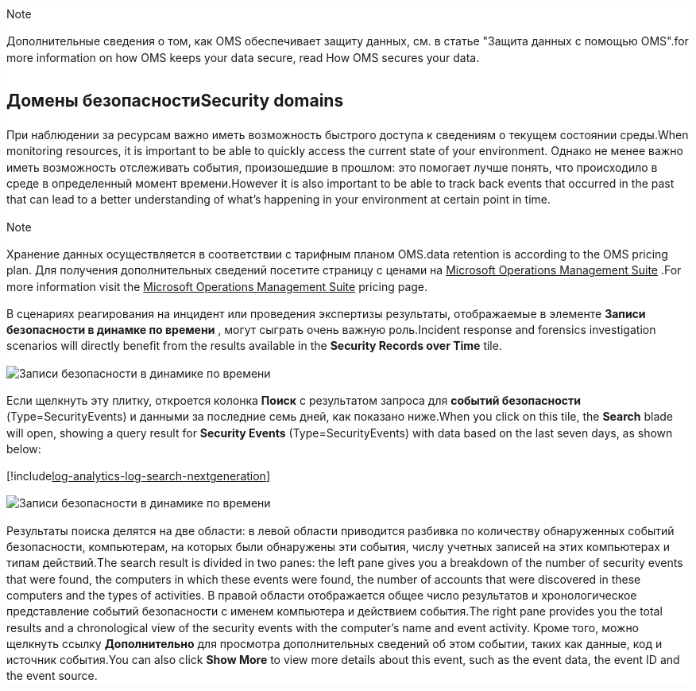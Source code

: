 > [!NOTE]
> <span data-ttu-id="59e5f-134">Дополнительные сведения о том, как OMS обеспечивает защиту данных, см. в статье "Защита данных с помощью OMS".</span><span class="sxs-lookup"><span data-stu-id="59e5f-134">for more information on how OMS keeps your data secure, read How OMS secures your data.</span></span>
> 
> 

## <a name="security-domains"></a><span data-ttu-id="59e5f-135">Домены безопасности</span><span class="sxs-lookup"><span data-stu-id="59e5f-135">Security domains</span></span>
<span data-ttu-id="59e5f-136">При наблюдении за ресурсам важно иметь возможность быстрого доступа к сведениям о текущем состоянии среды.</span><span class="sxs-lookup"><span data-stu-id="59e5f-136">When monitoring resources, it is important to be able to quickly access the current state of your environment.</span></span> <span data-ttu-id="59e5f-137">Однако не менее важно иметь возможность отслеживать события, произошедшие в прошлом: это помогает лучше понять, что происходило в среде в определенный момент времени.</span><span class="sxs-lookup"><span data-stu-id="59e5f-137">However it is also important to be able to track back events that occurred in the past that can lead to a better understanding of what’s happening in your environment at certain point in time.</span></span> 

> [!NOTE]
> <span data-ttu-id="59e5f-138">Хранение данных осуществляется в соответствии с тарифным планом OMS.</span><span class="sxs-lookup"><span data-stu-id="59e5f-138">data retention is according to the OMS pricing plan.</span></span> <span data-ttu-id="59e5f-139">Для получения дополнительных сведений посетите страницу с ценами на [Microsoft Operations Management Suite](https://www.microsoft.com/server-cloud/operations-management-suite/pricing.aspx) .</span><span class="sxs-lookup"><span data-stu-id="59e5f-139">For more information visit the [Microsoft Operations Management Suite](https://www.microsoft.com/server-cloud/operations-management-suite/pricing.aspx) pricing page.</span></span>
> 
> 

<span data-ttu-id="59e5f-140">В сценариях реагирования на инцидент или проведения экспертизы результаты, отображаемые в элементе **Записи безопасности в динамке по времени** , могут сыграть очень важную роль.</span><span class="sxs-lookup"><span data-stu-id="59e5f-140">Incident response and forensics investigation scenarios will directly benefit from the results available in the **Security Records over Time** tile.</span></span>

![Записи безопасности в динамике по времени](./media/oms-security-getting-started/oms-getting-started-fig2.JPG)

<span data-ttu-id="59e5f-142">Если щелкнуть эту плитку, откроется колонка **Поиск** с результатом запроса для **событий безопасности** (Type=SecurityEvents) и данными за последние семь дней, как показано ниже.</span><span class="sxs-lookup"><span data-stu-id="59e5f-142">When you click on this tile, the **Search** blade will open, showing a query result for **Security Events** (Type=SecurityEvents) with data based on the last seven days, as shown below:</span></span>

[!include[log-analytics-log-search-nextgeneration](../../includes/log-analytics-log-search-nextgeneration.md)]

![Записи безопасности в динамике по времени](./media/oms-security-getting-started/oms-getting-started-fig3.JPG)

<span data-ttu-id="59e5f-144">Результаты поиска делятся на две области: в левой области приводится разбивка по количеству обнаруженных событий безопасности, компьютерам, на которых были обнаружены эти события, числу учетных записей на этих компьютерах и типам действий.</span><span class="sxs-lookup"><span data-stu-id="59e5f-144">The search result is divided in two panes: the left pane gives you a breakdown of the number of security events that were found, the computers in which these events were found, the number of accounts that were discovered in these computers and the types of activities.</span></span> <span data-ttu-id="59e5f-145">В правой области отображается общее число результатов и хронологическое представление событий безопасности с именем компьютера и действием события.</span><span class="sxs-lookup"><span data-stu-id="59e5f-145">The right pane provides you the total results and a chronological view of the security events with the computer’s name and event activity.</span></span> <span data-ttu-id="59e5f-146">Кроме того, можно щелкнуть ссылку **Дополнительно** для просмотра дополнительных сведений об этом событии, таких как данные, код и источник события.</span><span class="sxs-lookup"><span data-stu-id="59e5f-146">You can also click **Show More** to view more details about this event, such as the event data, the event ID and the event source.</span></span>
